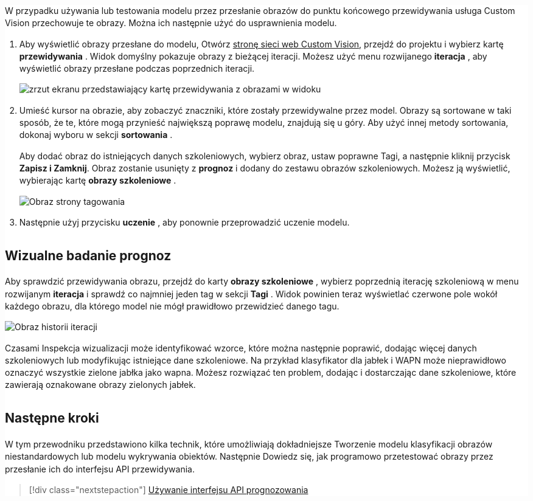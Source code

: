 W przypadku używania lub testowania modelu przez przesłanie obrazów do punktu końcowego przewidywania usługa Custom Vision przechowuje te obrazy. Można ich następnie użyć do usprawnienia modelu.

1. Aby wyświetlić obrazy przesłane do modelu, Otwórz [stronę sieci web Custom Vision](https://customvision.ai), przejdź do projektu i wybierz kartę __przewidywania__ . Widok domyślny pokazuje obrazy z bieżącej iteracji. Możesz użyć menu rozwijanego __iteracja__ , aby wyświetlić obrazy przesłane podczas poprzednich iteracji.

    ![zrzut ekranu przedstawiający kartę przewidywania z obrazami w widoku](./media/getting-started-improving-your-classifier/predictions.png)

2. Umieść kursor na obrazie, aby zobaczyć znaczniki, które zostały przewidywalne przez model. Obrazy są sortowane w taki sposób, że te, które mogą przynieść największą poprawę modelu, znajdują się u góry. Aby użyć innej metody sortowania, dokonaj wyboru w sekcji __sortowania__ . 

    Aby dodać obraz do istniejących danych szkoleniowych, wybierz obraz, ustaw poprawne Tagi, a następnie kliknij przycisk __Zapisz i Zamknij__. Obraz zostanie usunięty z __prognoz__ i dodany do zestawu obrazów szkoleniowych. Możesz ją wyświetlić, wybierając kartę __obrazy szkoleniowe__ .

    ![Obraz strony tagowania](./media/getting-started-improving-your-classifier/tag.png)

3. Następnie użyj przycisku __uczenie__ , aby ponownie przeprowadzić uczenie modelu.

## <a name="visually-inspect-predictions"></a>Wizualne badanie prognoz

Aby sprawdzić przewidywania obrazu, przejdź do karty __obrazy szkoleniowe__ , wybierz poprzednią iterację szkoleniową w menu rozwijanym **iteracja** i sprawdź co najmniej jeden tag w sekcji **Tagi** . Widok powinien teraz wyświetlać czerwone pole wokół każdego obrazu, dla którego model nie mógł prawidłowo przewidzieć danego tagu.

![Obraz historii iteracji](./media/getting-started-improving-your-classifier/iteration.png)

Czasami Inspekcja wizualizacji może identyfikować wzorce, które można następnie poprawić, dodając więcej danych szkoleniowych lub modyfikując istniejące dane szkoleniowe. Na przykład klasyfikator dla jabłek i WAPN może nieprawidłowo oznaczyć wszystkie zielone jabłka jako wapna. Możesz rozwiązać ten problem, dodając i dostarczając dane szkoleniowe, które zawierają oznakowane obrazy zielonych jabłek.

## <a name="next-steps"></a>Następne kroki

W tym przewodniku przedstawiono kilka technik, które umożliwiają dokładniejsze Tworzenie modelu klasyfikacji obrazów niestandardowych lub modelu wykrywania obiektów. Następnie Dowiedz się, jak programowo przetestować obrazy przez przesłanie ich do interfejsu API przewidywania.

> [!div class="nextstepaction"]
> [Używanie interfejsu API prognozowania](use-prediction-api.md)